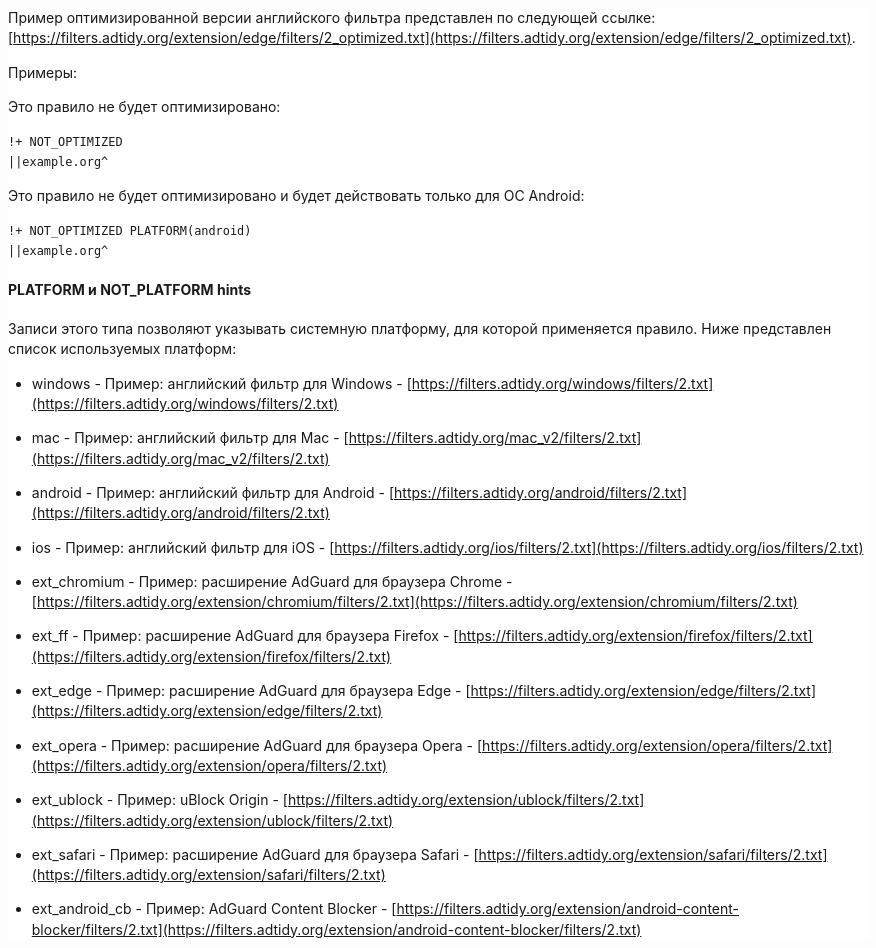 Пример оптимизированной версии английского фильтра представлен по следующей ссылке: [https://filters.adtidy.org/extension/edge/filters/2_optimized.txt](https://filters.adtidy.org/extension/edge/filters/2_optimized.txt). 

Примеры:

Это правило не будет оптимизировано:

```
!+ NOT_OPTIMIZED
||example.org^
```

Это правило не будет оптимизировано и будет действовать только для ОС Android:

```
!+ NOT_OPTIMIZED PLATFORM(android)
||example.org^

```
<a id="platform_not_platform"></a>
#### PLATFORM и NOT_PLATFORM hints

Записи этого типа позволяют указывать системную платформу, для которой применяется правило. Ниже представлен список используемых платформ:


* windows - Пример: английский фильтр для Windows - [https://filters.adtidy.org/windows/filters/2.txt](https://filters.adtidy.org/windows/filters/2.txt)

* mac - Пример: английский фильтр для Mac - [https://filters.adtidy.org/mac_v2/filters/2.txt](https://filters.adtidy.org/mac_v2/filters/2.txt)

* android - Пример: английский фильтр для Android - [https://filters.adtidy.org/android/filters/2.txt](https://filters.adtidy.org/android/filters/2.txt)

* ios - Пример: английский фильтр для iOS - [https://filters.adtidy.org/ios/filters/2.txt](https://filters.adtidy.org/ios/filters/2.txt)

* ext_chromium - Пример: расширение AdGuard для браузера Chrome - [https://filters.adtidy.org/extension/chromium/filters/2.txt](https://filters.adtidy.org/extension/chromium/filters/2.txt)

* ext_ff - Пример: расширение AdGuard для браузера Firefox - [https://filters.adtidy.org/extension/firefox/filters/2.txt](https://filters.adtidy.org/extension/firefox/filters/2.txt)

* ext_edge - Пример: расширение AdGuard для браузера Edge - [https://filters.adtidy.org/extension/edge/filters/2.txt](https://filters.adtidy.org/extension/edge/filters/2.txt)

* ext_opera - Пример: расширение AdGuard для браузера Opera - [https://filters.adtidy.org/extension/opera/filters/2.txt](https://filters.adtidy.org/extension/opera/filters/2.txt)

* ext_ublock - Пример: uBlock Origin - [https://filters.adtidy.org/extension/ublock/filters/2.txt](https://filters.adtidy.org/extension/ublock/filters/2.txt)

* ext_safari - Пример: расширение AdGuard для браузера Safari - [https://filters.adtidy.org/extension/safari/filters/2.txt](https://filters.adtidy.org/extension/safari/filters/2.txt)

* ext_android_cb - Пример: AdGuard Content Blocker - [https://filters.adtidy.org/extension/android-content-blocker/filters/2.txt](https://filters.adtidy.org/extension/android-content-blocker/filters/2.txt)
